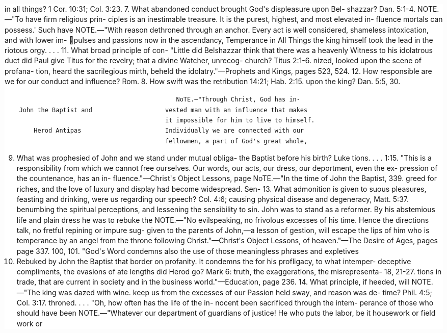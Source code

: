  in all things? 1 Cor. 10:31; Col. 3:23.
                                                    7. What abandoned conduct
                                                  brought God's displeasure upon Bel-
                                                  shazzar? Dan. 5:1-4.
   NOTE.—"To have firm religious prin-
 ciples is an inestimable treasure. It is the
 purest, highest, and most elevated in-
 fluence mortals can possess.' Such have            NOTE.—"With reason dethroned through
 an anchor. Every act is well considered,         shameless intoxication, and with lower im-
pulses and passions now in the ascendancy,            Temperance in All Things
the king himself took the lead in the
riotous orgy. . . .                               11. What broad principle of con-
   "Little did Belshazzar think that there
was a heavenly Witness to his idolatrous        duct did Paul give Titus for the
revelry; that a divine Watcher, unrecog-        church? Titus 2:1-6.
nized, looked upon the scene of profana-
tion, heard the sacrilegious mirth, beheld
the idolatry."—Prophets and Kings, pages
523, 524.                                         12. How responsible are we for
                                                our conduct and influence? Rom.
  8. How swift was the retribution              14:21; Hab. 2:15.
upon the king? Dan. 5:5, 30.

                                                   NoTE.—"Through Christ, God has in-
        John the Baptist and                    vested man with an influence that makes
                                                it impossible for him to live to himself.
            Herod Antipas                       Individually we are connected with our
                                                fellowmen, a part of God's great whole,
  9. What was prophesied of John                and we stand under mutual obliga-
the Baptist before his birth? Luke              tions. . . .
1:15.                                              "This is a responsibility from which we
                                                cannot free ourselves. Our words, our acts,
                                                our dress, our deportment, even the ex-
                                                pression of the countenance, has an in-
                                                fluence."—Christ's Object Lessons, page
   NoTE.—"In the time of John the Baptist,      339.
greed for riches, and the love of luxury
and display had become widespread. Sen-           13. What admonition is given to
suous pleasures, feasting and drinking, were    us regarding our speech? Col. 4:6;
causing physical disease and degeneracy,        Matt. 5:37.
benumbing the spiritual perceptions, and
lessening the sensibility to sin. John was
to stand as a reformer. By his abstemious
life and plain dress he was to rebuke the          NOTE.—"No evilspeaking, no frivolous
excesses of his time. Hence the directions      talk, no fretful repining or impure sug-
given to the parents of John,—a lesson of       gestion, will escape the lips of him who is
temperance by an angel from the throne          following Christ."—Christ's Object Lessons,
of heaven."—The Desire of Ages, pages           page 337.
100, 101.                                          "God's Word condemns also the use of
                                                those meaningless phrases and expletives
  10. Rebuked by John the Baptist               that border on profanity. It condemns the
for his profligacy, to what intemper-           deceptive compliments, the evasions of
ate lengths did Herod go? Mark 6:               truth, the exaggerations, the misrepresenta-
18, 21-27.                                      tions in trade, that are current in society
                                                and in the business world."—Education,
                                                page 236.
                                                  14. What principle, if heeded, will
  NOTE.—"The king was dazed with wine.          keep us from the excesses of our
Passion held sway, and reason was de-           time? Phil. 4:5; Col. 3:17.
throned. . . .
  "Oh, how often has the life of the in-
nocent been sacrificed through the intem-
perance of those who should have been               NOTE.—"Whatever our department of
guardians of justice! He who puts the            labor, be it housework or field work or